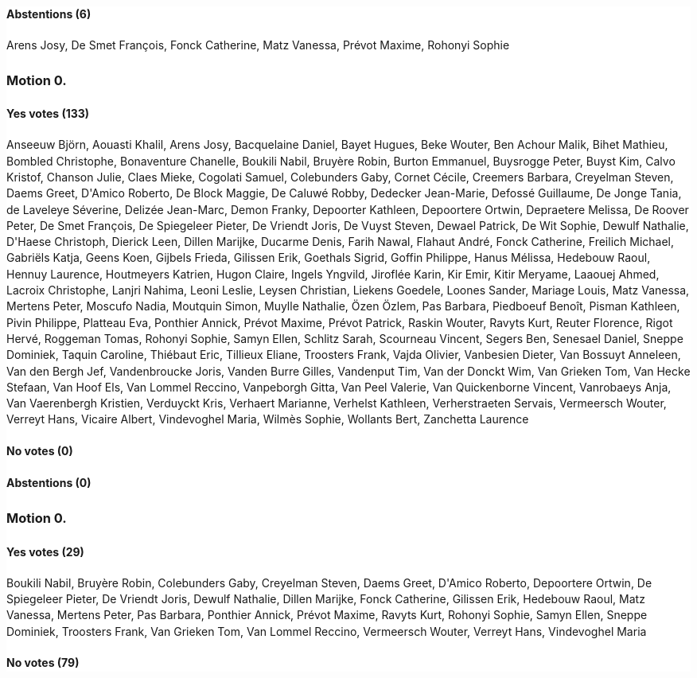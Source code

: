 #### Abstentions (6)

Arens Josy, De Smet François, Fonck Catherine, Matz Vanessa, Prévot Maxime, Rohonyi Sophie


### Motion 0.

#### Yes votes (133)

Anseeuw Björn, Aouasti Khalil, Arens Josy, Bacquelaine Daniel, Bayet Hugues, Beke Wouter, Ben Achour Malik, Bihet Mathieu, Bombled Christophe, Bonaventure Chanelle, Boukili Nabil, Bruyère Robin, Burton Emmanuel, Buysrogge Peter, Buyst Kim, Calvo Kristof, Chanson Julie, Claes Mieke, Cogolati Samuel, Colebunders Gaby, Cornet Cécile, Creemers Barbara, Creyelman Steven, Daems Greet, D'Amico Roberto, De Block Maggie, De Caluwé Robby, Dedecker Jean-Marie, Defossé Guillaume, De Jonge Tania, de Laveleye Séverine, Delizée Jean-Marc, Demon Franky, Depoorter Kathleen, Depoortere Ortwin, Depraetere Melissa, De Roover Peter, De Smet François, De Spiegeleer Pieter, De Vriendt Joris, De Vuyst Steven, Dewael Patrick, De Wit Sophie, Dewulf Nathalie, D'Haese Christoph, Dierick Leen, Dillen Marijke, Ducarme Denis, Farih Nawal, Flahaut André, Fonck Catherine, Freilich Michael, Gabriëls Katja, Geens Koen, Gijbels Frieda, Gilissen Erik, Goethals Sigrid, Goffin Philippe, Hanus Mélissa, Hedebouw Raoul, Hennuy Laurence, Houtmeyers Katrien, Hugon Claire, Ingels Yngvild, Jiroflée Karin, Kir Emir, Kitir Meryame, Laaouej Ahmed, Lacroix Christophe, Lanjri Nahima, Leoni Leslie, Leysen Christian, Liekens Goedele, Loones Sander, Mariage Louis, Matz Vanessa, Mertens Peter, Moscufo Nadia, Moutquin Simon, Muylle Nathalie, Özen Özlem, Pas Barbara, Piedboeuf Benoît, Pisman Kathleen, Pivin Philippe, Platteau Eva, Ponthier Annick, Prévot Maxime, Prévot Patrick, Raskin Wouter, Ravyts Kurt, Reuter Florence, Rigot Hervé, Roggeman Tomas, Rohonyi Sophie, Samyn Ellen, Schlitz Sarah, Scourneau Vincent, Segers Ben, Senesael Daniel, Sneppe Dominiek, Taquin Caroline, Thiébaut Eric, Tillieux Eliane, Troosters Frank, Vajda Olivier, Vanbesien Dieter, Van Bossuyt Anneleen, Van den Bergh Jef, Vandenbroucke Joris, Vanden Burre Gilles, Vandenput Tim, Van der Donckt Wim, Van Grieken Tom, Van Hecke Stefaan, Van Hoof Els, Van Lommel Reccino, Vanpeborgh Gitta, Van Peel Valerie, Van Quickenborne Vincent, Vanrobaeys Anja, Van Vaerenbergh Kristien, Verduyckt Kris, Verhaert Marianne, Verhelst Kathleen, Verherstraeten Servais, Vermeersch Wouter, Verreyt Hans, Vicaire Albert, Vindevoghel Maria, Wilmès Sophie, Wollants Bert, Zanchetta Laurence

#### No votes (0)



#### Abstentions (0)




### Motion 0.

#### Yes votes (29)

Boukili Nabil, Bruyère Robin, Colebunders Gaby, Creyelman Steven, Daems Greet, D'Amico Roberto, Depoortere Ortwin, De Spiegeleer Pieter, De Vriendt Joris, Dewulf Nathalie, Dillen Marijke, Fonck Catherine, Gilissen Erik, Hedebouw Raoul, Matz Vanessa, Mertens Peter, Pas Barbara, Ponthier Annick, Prévot Maxime, Ravyts Kurt, Rohonyi Sophie, Samyn Ellen, Sneppe Dominiek, Troosters Frank, Van Grieken Tom, Van Lommel Reccino, Vermeersch Wouter, Verreyt Hans, Vindevoghel Maria

#### No votes (79)
